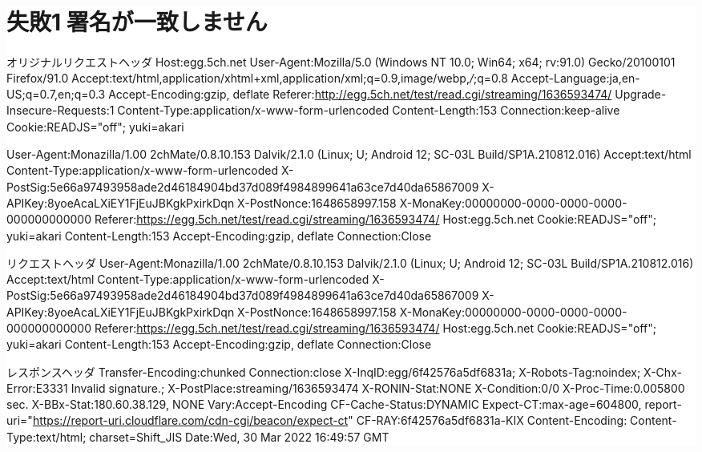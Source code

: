 # 失敗1 署名が一致しません

オリジナルリクエストヘッダ
Host:egg.5ch.net
User-Agent:Mozilla/5.0 (Windows NT 10.0; Win64; x64; rv:91.0) Gecko/20100101 Firefox/91.0
Accept:text/html,application/xhtml+xml,application/xml;q=0.9,image/webp,*/*;q=0.8
Accept-Language:ja,en-US;q=0.7,en;q=0.3
Accept-Encoding:gzip, deflate
Referer:http://egg.5ch.net/test/read.cgi/streaming/1636593474/
Upgrade-Insecure-Requests:1
Content-Type:application/x-www-form-urlencoded
Content-Length:153
Connection:keep-alive
Cookie:READJS="off"; yuki=akari

User-Agent:Monazilla/1.00 2chMate/0.8.10.153 Dalvik/2.1.0 (Linux; U; Android 12; SC-03L Build/SP1A.210812.016)
Accept:text/html
Content-Type:application/x-www-form-urlencoded
X-PostSig:5e66a97493958ade2d46184904bd37d089f4984899641a63ce7d40da65867009
X-APIKey:8yoeAcaLXiEY1FjEuJBKgkPxirkDqn
X-PostNonce:1648658997.158
X-MonaKey:00000000-0000-0000-0000-000000000000
Referer:https://egg.5ch.net/test/read.cgi/streaming/1636593474/
Host:egg.5ch.net
Cookie:READJS="off"; yuki=akari
Content-Length:153
Accept-Encoding:gzip, deflate
Connection:Close

リクエストヘッダ
User-Agent:Monazilla/1.00 2chMate/0.8.10.153 Dalvik/2.1.0 (Linux; U; Android 12; SC-03L Build/SP1A.210812.016)
Accept:text/html
Content-Type:application/x-www-form-urlencoded
X-PostSig:5e66a97493958ade2d46184904bd37d089f4984899641a63ce7d40da65867009
X-APIKey:8yoeAcaLXiEY1FjEuJBKgkPxirkDqn
X-PostNonce:1648658997.158
X-MonaKey:00000000-0000-0000-0000-000000000000
Referer:https://egg.5ch.net/test/read.cgi/streaming/1636593474/
Host:egg.5ch.net
Cookie:READJS="off"; yuki=akari
Content-Length:153
Accept-Encoding:gzip, deflate
Connection:Close

レスポンスヘッダ
Transfer-Encoding:chunked
Connection:close
X-InqID:egg/6f42576a5df6831a;
X-Robots-Tag:noindex;
X-Chx-Error:E3331 Invalid signature.;
X-PostPlace:streaming/1636593474
X-RONIN-Stat:NONE
X-Condition:0/0
X-Proc-Time:0.005800 sec.
X-BBx-Stat:180.60.38.129, NONE
Vary:Accept-Encoding
CF-Cache-Status:DYNAMIC
Expect-CT:max-age=604800, report-uri="https://report-uri.cloudflare.com/cdn-cgi/beacon/expect-ct"
CF-RAY:6f42576a5df6831a-KIX
Content-Encoding:
Content-Type:text/html; charset=Shift_JIS
Date:Wed, 30 Mar 2022 16:49:57 GMT